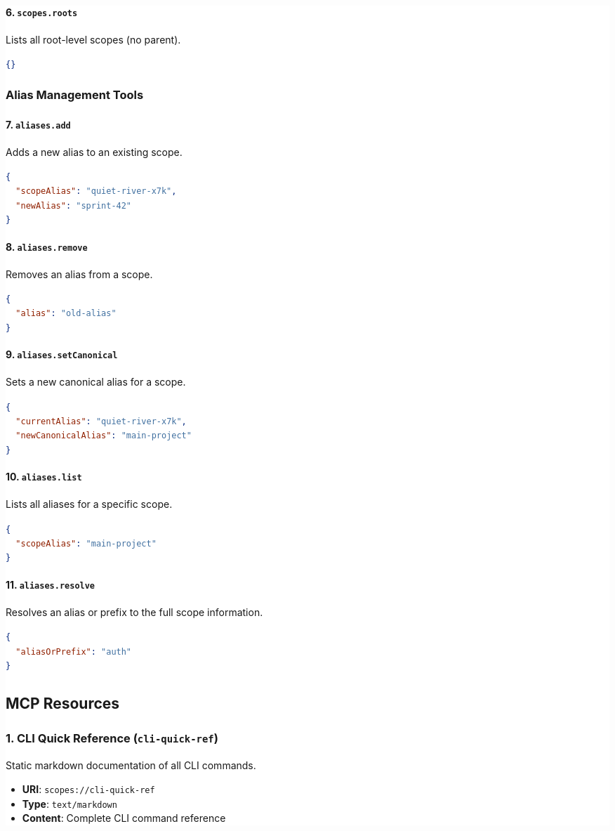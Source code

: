 #### 6. `scopes.roots`
Lists all root-level scopes (no parent).
```json
{}
```

### Alias Management Tools

#### 7. `aliases.add`
Adds a new alias to an existing scope.
```json
{
  "scopeAlias": "quiet-river-x7k",
  "newAlias": "sprint-42"
}
```

#### 8. `aliases.remove`
Removes an alias from a scope.
```json
{
  "alias": "old-alias"
}
```

#### 9. `aliases.setCanonical`
Sets a new canonical alias for a scope.
```json
{
  "currentAlias": "quiet-river-x7k",
  "newCanonicalAlias": "main-project"
}
```

#### 10. `aliases.list`
Lists all aliases for a specific scope.
```json
{
  "scopeAlias": "main-project"
}
```

#### 11. `aliases.resolve`
Resolves an alias or prefix to the full scope information.
```json
{
  "aliasOrPrefix": "auth"
}
```

## MCP Resources

### 1. CLI Quick Reference (`cli-quick-ref`)
Static markdown documentation of all CLI commands.
- **URI**: `scopes://cli-quick-ref`
- **Type**: `text/markdown`
- **Content**: Complete CLI command reference
